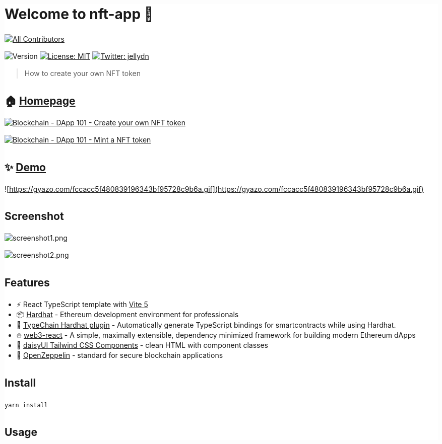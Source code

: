 # Welcome to nft-app 👋

[![All Contributors](https://img.shields.io/badge/all_contributors-2-orange.svg?style=flat-square)](#contributors-)


![Version](https://img.shields.io/badge/version-0.0.1-blue.svg?cacheSeconds=2592000)
[![License: MIT](https://img.shields.io/badge/License-MIT-yellow.svg)](#)
[![Twitter: jellydn](https://img.shields.io/twitter/follow/jellydn.svg?style=social)](https://twitter.com/jellydn)

> How to create your own NFT token

## 🏠 [Homepage](https://nft-app.productsway.com)

[![Blockchain - DApp 101 - Create your own NFT token](https://img.youtube.com/vi/_veIZBaHkSk/0.jpg)](https://www.youtube.com/watch?v=_veIZBaHkSk)

[![Blockchain - DApp 101 - Mint a NFT token](https://img.youtube.com/vi/UWJJa1hAYlo/0.jpg)](https://www.youtube.com/watch?v=UWJJa1hAYlo)

## ✨ [Demo](https://nft-app.productsway.com/)

![https://gyazo.com/fccacc5f480839196343bf95728c9b6a.gif](https://gyazo.com/fccacc5f480839196343bf95728c9b6a.gif)

## Screenshot

![screenshot1.png](./screenshot1.png)

![screenshot2.png](./screenshot2.png)

## Features

- ⚡️ React TypeScript template with [Vite 5](https://vitejs.dev/)
- 📦 [Hardhat](https://hardhat.org/) - Ethereum development environment for professionals
- 🦾 [TypeChain Hardhat plugin](https://github.com/ethereum-ts/TypeChain/tree/master/packages/hardhat) - Automatically generate TypeScript bindings for smartcontracts while using Hardhat.
- 🔥 [web3-react](https://github.com/NoahZinsmeister/web3-react/) - A simple, maximally extensible, dependency minimized framework for building modern Ethereum dApps
- 🎨 [daisyUI Tailwind CSS Components](https://daisyui.com/) - clean HTML with component classes
- 🎨 [OpenZeppelin](https://docs.openzeppelin.com/contracts/4.x/) - standard for secure blockchain applications

## Install

```sh
yarn install
```

## Usage
